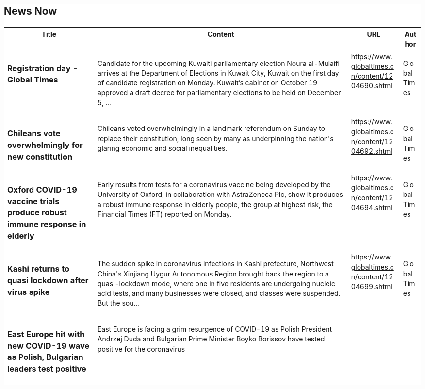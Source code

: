 <h2>News Now</h2><table><tr><th>Title</th><th>Content</th><th>URL</th><th>Author</th></tr>
<tr><td><h3>Registration day - Global Times</h3></td><td><p>Candidate for the upcoming Kuwaiti parliamentary election Noura al-Mulaifi arrives at the Department of Elections in Kuwait City, Kuwait on the first day of candidate registration on Monday. Kuwait’s cabinet on October 19 approved a draft decree for parliamentary elections to be held on December 5, ...</p></td><td><a href=https://www.globaltimes.cn/content/1204690.shtml>https://www.globaltimes.cn/content/1204690.shtml</a></td><td><p>Global Times</p></td></tr><tr><td><h3>Chileans vote overwhelmingly for new constitution</h3></td><td><p>Chileans voted overwhelmingly in a landmark referendum on Sunday to replace their constitution, long seen by many as underpinning the nation&#39;s glaring economic and social inequalities.
</p></td><td><a href=https://www.globaltimes.cn/content/1204692.shtml>https://www.globaltimes.cn/content/1204692.shtml</a></td><td><p>Global Times</p></td></tr><tr><td><h3>Oxford COVID-19 vaccine trials produce robust immune response in elderly</h3></td><td><p>Early results from tests for a coronavirus vaccine being developed by the University of Oxford, in collaboration with AstraZeneca Plc, show it produces a robust immune response in elderly people, the group at highest risk, the Financial Times (FT) reported on Monday.
</p></td><td><a href=https://www.globaltimes.cn/content/1204694.shtml>https://www.globaltimes.cn/content/1204694.shtml</a></td><td><p>Global Times</p></td></tr><tr><td><h3>Kashi returns to quasi lockdown after virus spike</h3></td><td><p>The sudden spike in coronavirus infections in Kashi prefecture, Northwest China&#39;s Xinjiang Uygur Autonomous Region brought back the region to a quasi-lockdown mode, where one in five residents are undergoing nucleic acid tests, and many businesses were closed, and classes were suspended. But the sou...</p></td><td><a href=https://www.globaltimes.cn/content/1204699.shtml>https://www.globaltimes.cn/content/1204699.shtml</a></td><td><p>Global Times</p></td></tr><tr><td><h3>East Europe hit with new COVID-19 wave as Polish, Bulgarian leaders test positive</h3></td><td><p>East Europe is facing a grim resurgence of COVID-19 as Polish President Andrzej Duda and Bulgarian Prime Minister Boyko Borissov have tested positive for the coronavirus